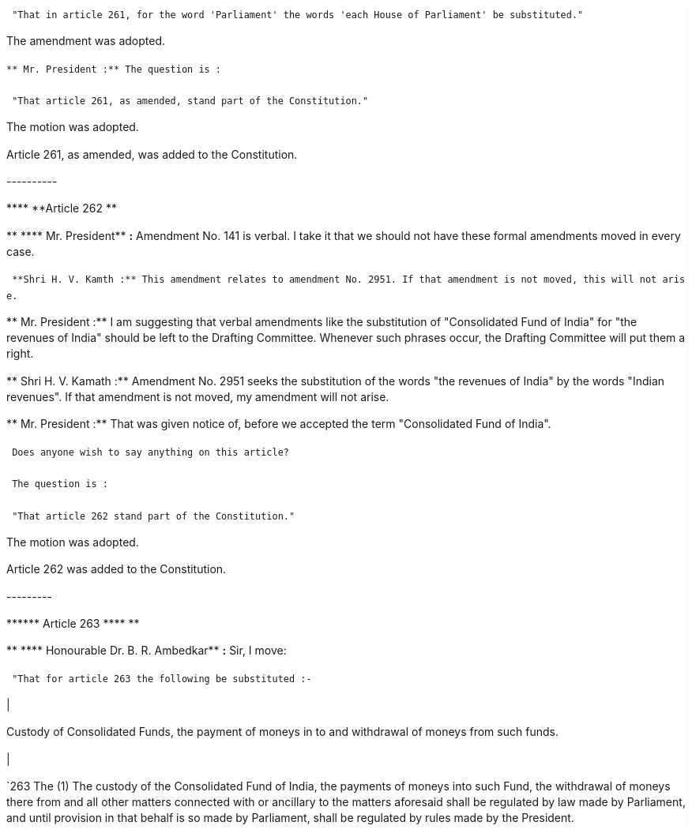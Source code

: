      "That in article 261, for the word 'Parliament' the words 'each House of Parliament' be substituted."

The amendment was adopted.

    ** Mr. President :** The question is :

     "That article 261, as amended, stand part of the Constitution."

The motion was adopted.

Article 261, as amended, was added to the Constitution.

\----------

**** **Article 262 **

   ** **** Mr. President** **:** Amendment No. 141 is verbal. I take it that we should not have these formal amendments moved in every case.

     **Shri H. V. Kamth :** This amendment relates to amendment No. 2951. If that amendment is not moved, this will not arise.

   **  Mr. President :** I am suggesting that verbal amendments like the substitution of "Consolidated Fund of India" for "the revenues of India" should be left to the Drafting Committee. Whenever such phrases occur, the Drafting Committee will put them a right.

   **  Shri H. V. Kamath :** Amendment No. 2951 seeks the substitution of the words "the revenues of India" by the words "Indian revenues". If that amendment is not moved, my amendment will not arise. 

   **  Mr. President :** That was given notice of, before we accepted the term "Consolidated Fund of India".

     Does anyone wish to say anything on this article? 

     The question is :

     "That article 262 stand part of the Constitution."

The motion was adopted.

Article 262 was added to the Constitution.

\---------

****** Article 263 **** **

   ** **** Honourable Dr. B. R. Ambedkar** **:** Sir, I move:

     "That for article 263 the following be substituted :-

|

Custody of Consolidated Funds, the payment of moneys in to and withdrawal of
moneys from such funds.

|

`263 The  (1) The custody of the Consolidated Fund of India, the payments of
moneys into such Fund, the withdrawal of moneys there from and all other
matters connected with or ancillary to the matters aforesaid shall be
regulated by law made by Parliament, and until provision in that behalf is so
made by Parliament, shall be regulated by rules made by the President.  
  